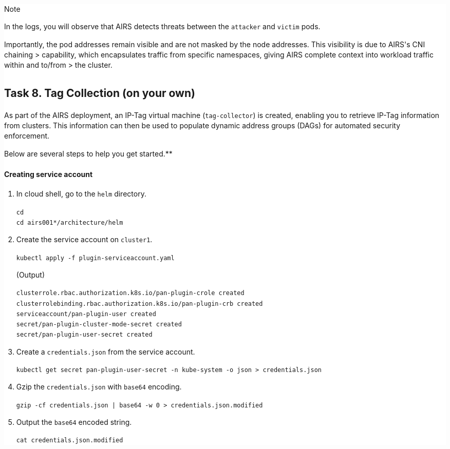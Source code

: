> [!NOTE]
> In the logs, you will observe that AIRS detects threats between the <code>attacker</code> and <code>victim</code> pods.
>
> Importantly, the pod addresses remain visible and are not masked by the node addresses. This visibility is due to AIRS's CNI chaining > capability, which encapsulates traffic from specific namespaces, giving AIRS complete context into workload traffic within and to/from > the cluster.



## Task 8. Tag Collection (on your own)
As part of the AIRS deployment, an IP-Tag virtual machine (`tag-collector`) is created, enabling you to retrieve IP-Tag information from clusters.  This information can then be used to populate dynamic address groups (DAGs) for automated security enforcement. 

Below are several steps to help you get started.**

#### Creating service account

1. In cloud shell, go to the `helm` directory.

    ```shell
    cd
    cd airs001*/architecture/helm
    ```

2. Create the service account on `cluster1`. 

    ```shell
    kubectl apply -f plugin-serviceaccount.yaml
    ```

    (Output)
    ```shell
    clusterrole.rbac.authorization.k8s.io/pan-plugin-crole created
    clusterrolebinding.rbac.authorization.k8s.io/pan-plugin-crb created
    serviceaccount/pan-plugin-user created
    secret/pan-plugin-cluster-mode-secret created
    secret/pan-plugin-user-secret created
    ```    

2. Create a `credentials.json` from the service account. 

    ```shell
    kubectl get secret pan-plugin-user-secret -n kube-system -o json > credentials.json
    ```

3. Gzip the `credentials.json` with `base64` encoding. 

    ```shell
    gzip -cf credentials.json | base64 -w 0 > credentials.json.modified
    ```
    


4. Output the `base64` encoded string.

    ```shell
    cat credentials.json.modified
    ```
